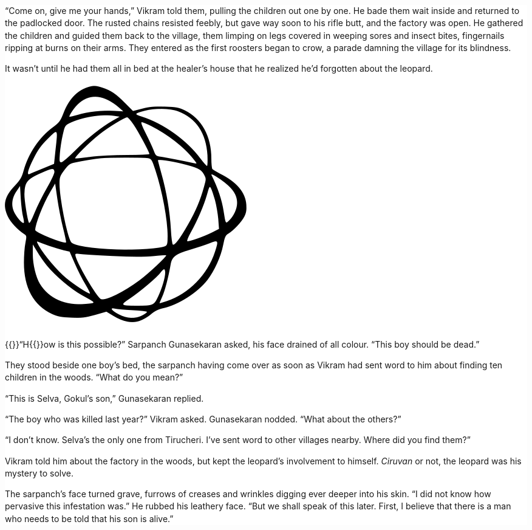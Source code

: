 “Come on, give me your hands,” Vikram told them, pulling the children out one by one. He bade them wait inside and returned to the padlocked door. The rusted chains resisted feebly, but gave way soon to his rifle butt, and the factory was open. He gathered the children and guided them back to the village, them limping on legs covered in weeping sores and insect bites, fingernails ripping at burns on their arms. They entered as the first roosters began to crow, a parade damning the village for its blindness.

It wasn’t until he had them all in bed at the healer’s house that he realized he’d forgotten about the leopard.

![Orbit-sml ><](images/Orbit.svg)

{{<glyph>}}“H{{</glyph>}}ow is this possible?” Sarpanch Gunasekaran asked, his face drained of all colour. “This boy should be dead.”

They stood beside one boy’s bed, the sarpanch having come over as soon as Vikram had sent word to him about finding ten children in the woods. “What do you mean?”

“This is Selva, Gokul’s son,” Gunasekaran replied.

“The boy who was killed last year?”  Vikram asked. Gunasekaran nodded. “What about the others?”

“I don’t know. Selva’s the only one from Tirucheri. I’ve sent word to other villages nearby. Where did you find them?” 

Vikram told him about the factory in the woods, but kept the leopard’s involvement to himself. *Ciruvan* or not, the leopard was his mystery to solve. 

The sarpanch’s face turned grave, furrows of creases and wrinkles digging ever deeper into his skin. “I did not know how pervasive this infestation was.” He rubbed his leathery face. “But we shall speak of this later. First, I believe that there is a man who needs to be told that his son is alive.”
